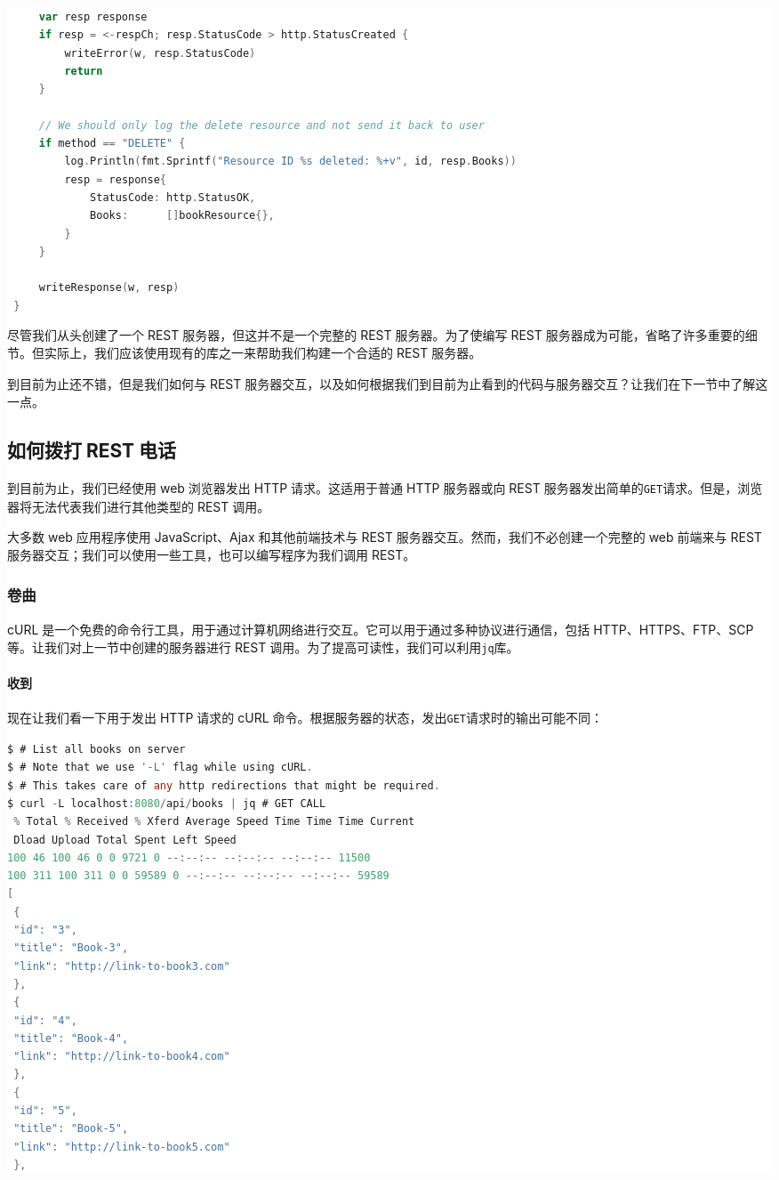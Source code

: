 ```go
     var resp response 
     if resp = <-respCh; resp.StatusCode > http.StatusCreated { 
         writeError(w, resp.StatusCode) 
         return 
     } 

     // We should only log the delete resource and not send it back to user 
     if method == "DELETE" { 
         log.Println(fmt.Sprintf("Resource ID %s deleted: %+v", id, resp.Books)) 
         resp = response{ 
             StatusCode: http.StatusOK, 
             Books:      []bookResource{}, 
         } 
     } 

     writeResponse(w, resp) 
 } 
```

尽管我们从头创建了一个 REST 服务器，但这并不是一个完整的 REST 服务器。为了使编写 REST 服务器成为可能，省略了许多重要的细节。但实际上，我们应该使用现有的库之一来帮助我们构建一个合适的 REST 服务器。

到目前为止还不错，但是我们如何与 REST 服务器交互，以及如何根据我们到目前为止看到的代码与服务器交互？让我们在下一节中了解这一点。

## 如何拨打 REST 电话

到目前为止，我们已经使用 web 浏览器发出 HTTP 请求。这适用于普通 HTTP 服务器或向 REST 服务器发出简单的`GET`请求。但是，浏览器将无法代表我们进行其他类型的 REST 调用。

大多数 web 应用程序使用 JavaScript、Ajax 和其他前端技术与 REST 服务器交互。然而，我们不必创建一个完整的 web 前端来与 REST 服务器交互；我们可以使用一些工具，也可以编写程序为我们调用 REST。

### 卷曲

cURL 是一个免费的命令行工具，用于通过计算机网络进行交互。它可以用于通过多种协议进行通信，包括 HTTP、HTTPS、FTP、SCP 等。让我们对上一节中创建的服务器进行 REST 调用。为了提高可读性，我们可以利用`jq`库。

#### 收到

现在让我们看一下用于发出 HTTP 请求的 cURL 命令。根据服务器的状态，发出`GET`请求时的输出可能不同：

```go
$ # List all books on server 
$ # Note that we use '-L' flag while using cURL. 
$ # This takes care of any http redirections that might be required. 
$ curl -L localhost:8080/api/books | jq # GET CALL 
 % Total % Received % Xferd Average Speed Time Time Time Current 
 Dload Upload Total Spent Left Speed 
100 46 100 46 0 0 9721 0 --:--:-- --:--:-- --:--:-- 11500 
100 311 100 311 0 0 59589 0 --:--:-- --:--:-- --:--:-- 59589 
[ 
 { 
 "id": "3", 
 "title": "Book-3", 
 "link": "http://link-to-book3.com" 
 }, 
 { 
 "id": "4", 
 "title": "Book-4", 
 "link": "http://link-to-book4.com" 
 }, 
 { 
 "id": "5", 
 "title": "Book-5", 
 "link": "http://link-to-book5.com" 
 }, 
```